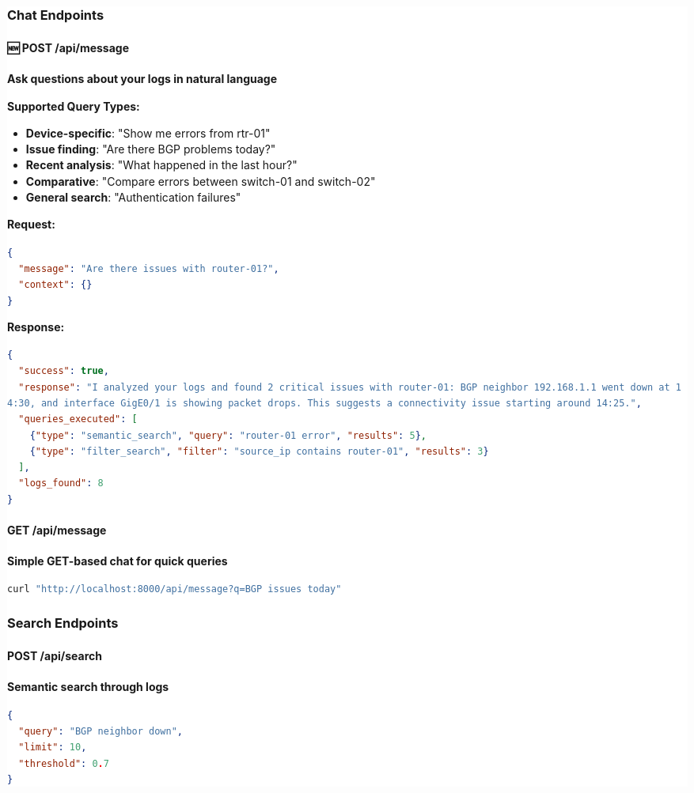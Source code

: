 ### Chat Endpoints

#### 🆕 POST /api/message
**Ask questions about your logs in natural language**

**Supported Query Types:**
- **Device-specific**: "Show me errors from rtr-01"
- **Issue finding**: "Are there BGP problems today?"
- **Recent analysis**: "What happened in the last hour?"
- **Comparative**: "Compare errors between switch-01 and switch-02"
- **General search**: "Authentication failures"

**Request:**
```json
{
  "message": "Are there issues with router-01?",
  "context": {}
}
```

**Response:**
```json
{
  "success": true,
  "response": "I analyzed your logs and found 2 critical issues with router-01: BGP neighbor 192.168.1.1 went down at 14:30, and interface GigE0/1 is showing packet drops. This suggests a connectivity issue starting around 14:25.",
  "queries_executed": [
    {"type": "semantic_search", "query": "router-01 error", "results": 5},
    {"type": "filter_search", "filter": "source_ip contains router-01", "results": 3}
  ],
  "logs_found": 8
}
```

#### GET /api/message
**Simple GET-based chat for quick queries**
```bash
curl "http://localhost:8000/api/message?q=BGP issues today"
```

### Search Endpoints

#### POST /api/search
**Semantic search through logs**

```json
{
  "query": "BGP neighbor down",
  "limit": 10,
  "threshold": 0.7
}
```

